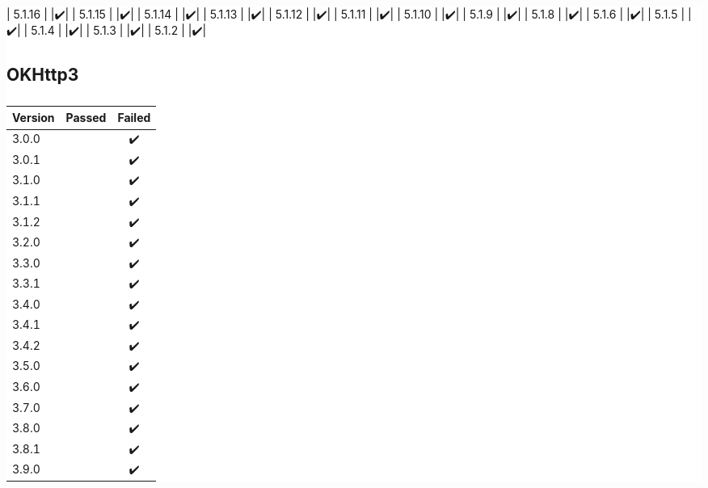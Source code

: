 | 5.1.16  | |:heavy_check_mark:|
| 5.1.15  | |:heavy_check_mark:|
| 5.1.14  | |:heavy_check_mark:|
| 5.1.13  | |:heavy_check_mark:|
| 5.1.12  | |:heavy_check_mark:|
| 5.1.11  | |:heavy_check_mark:|
| 5.1.10  | |:heavy_check_mark:|
| 5.1.9  | |:heavy_check_mark:|
| 5.1.8  | |:heavy_check_mark:|
| 5.1.6  | |:heavy_check_mark:|
| 5.1.5  | |:heavy_check_mark:|
| 5.1.4  | |:heavy_check_mark:|
| 5.1.3  | |:heavy_check_mark:|
| 5.1.2  | |:heavy_check_mark:|

## OKHttp3

### 
|  Version     | Passed | Failed|
|:------------- |:-------:|:-----:|
| 3.0.0  | |:heavy_check_mark:|
| 3.0.1  | |:heavy_check_mark:|
| 3.1.0  | |:heavy_check_mark:|
| 3.1.1  | |:heavy_check_mark:|
| 3.1.2  | |:heavy_check_mark:|
| 3.2.0  | |:heavy_check_mark:|
| 3.3.0  | |:heavy_check_mark:|
| 3.3.1  | |:heavy_check_mark:|
| 3.4.0  | |:heavy_check_mark:|
| 3.4.1  | |:heavy_check_mark:|
| 3.4.2  | |:heavy_check_mark:|
| 3.5.0  | |:heavy_check_mark:|
| 3.6.0  | |:heavy_check_mark:|
| 3.7.0  | |:heavy_check_mark:|
| 3.8.0  | |:heavy_check_mark:|
| 3.8.1  | |:heavy_check_mark:|
| 3.9.0  | |:heavy_check_mark:|
